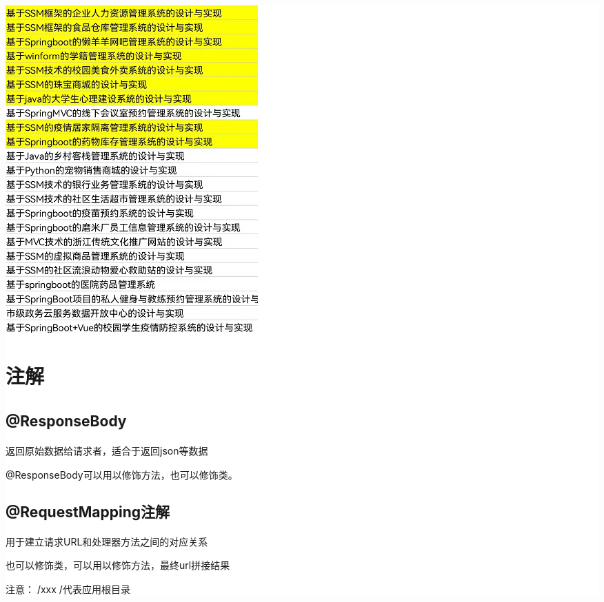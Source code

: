 









![image-20221130145309882](%E5%90%8E%E7%AB%AF%E6%A1%86%E6%9E%B6%E8%AF%BE%E5%A0%82%E7%AC%94%E8%AE%B0.assets/image-20221130145309882.png)





# 注解

## @ResponseBody

返回原始数据给请求者，适合于返回json等数据

@ResponseBody可以用以修饰方法，也可以修饰类。



## @RequestMapping注解

用于建立请求URL和处理器方法之间的对应关系

也可以修饰类，可以用以修饰方法，最终url拼接结果

注意：   /xxx       /代表应用根目录
